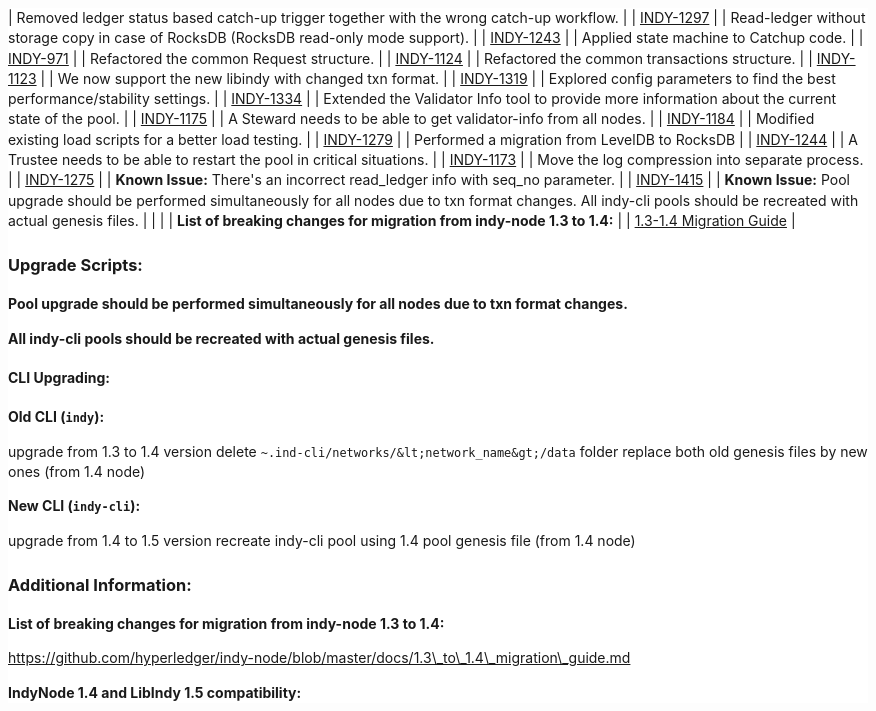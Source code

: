 | Removed ledger status based catch-up trigger together with the wrong catch-up workflow. |   | [INDY-1297](https://jira.hyperledger.org/browse/INDY-1297) |
| Read-ledger without storage copy in case of RocksDB (RocksDB read-only mode support). |   | [INDY-1243](https://jira.hyperledger.org/browse/INDY-1243) |
| Applied state machine to Catchup code. |   | [INDY-971](https://jira.hyperledger.org/browse/INDY-971) |
| Refactored the common Request structure. |   | [INDY-1124](https://jira.hyperledger.org/browse/INDY-1124) |
| Refactored the common transactions structure. |   | [INDY-1123](https://jira.hyperledger.org/browse/INDY-1123) |
| We now support the new libindy with changed txn format. |   | [INDY-1319](https://jira.hyperledger.org/browse/INDY-1319) |
| Explored config parameters to find the best performance/stability settings. |   | [INDY-1334](https://jira.hyperledger.org/browse/INDY-1334) |
| Extended the Validator Info tool to provide more information about the current state of the pool. |   | [INDY-1175](https://jira.hyperledger.org/browse/INDY-1175) |
|  A Steward needs to be able to get validator-info from all nodes. |   | [INDY-1184](https://jira.hyperledger.org/browse/INDY-1184) |
| Modified existing load scripts for a better load testing. |   | [INDY-1279](https://jira.hyperledger.org/browse/INDY-1279) |
| Performed a migration from LevelDB to RocksDB |   | [INDY-1244](https://jira.hyperledger.org/browse/INDY-1244) |
| A Trustee needs to be able to restart the pool in critical situations. |   | [INDY-1173](https://jira.hyperledger.org/browse/INDY-1173) |
| Move the log compression into separate process. |   | [INDY-1275](https://jira.hyperledger.org/browse/INDY-1275) |
| **Known Issue:** There's an incorrect read\_ledger info with seq\_no parameter. |   | [INDY-1415](https://jira.hyperledger.org/browse/INDY-1415) |
| **Known Issue:** Pool upgrade should be performed simultaneously for all nodes due to txn format changes. All indy-cli pools should be recreated with actual genesis files. |   |   |
| **List of breaking changes for migration from indy-node 1.3 to 1.4:** |   | [1.3-1.4 Migration Guide](https://github.com/hyperledger/indy-node/blob/master/docs/1.3_to_1.4_migration_guide.md) |

### Upgrade Scripts:

**Pool upgrade should be performed simultaneously for all nodes due to txn format changes.**

**All indy-cli pools should be recreated with actual genesis files.**

#### CLI Upgrading:

**Old CLI (`indy`):**

upgrade from 1.3 to 1.4 version
delete `~.ind-cli/networks/&lt;network_name&gt;/data` folder
replace both old genesis files by new ones (from 1.4 node)

**New CLI (`indy-cli`):**

upgrade from 1.4 to 1.5 version
recreate indy-cli pool using 1.4 pool genesis file (from 1.4 node)

### Additional Information:

**List of breaking changes for migration from indy-node 1.3 to 1.4:**

https://github.com/hyperledger/indy-node/blob/master/docs/1.3\_to\_1.4\_migration\_guide.md

**IndyNode 1.4 and LibIndy 1.5 compatibility:**
